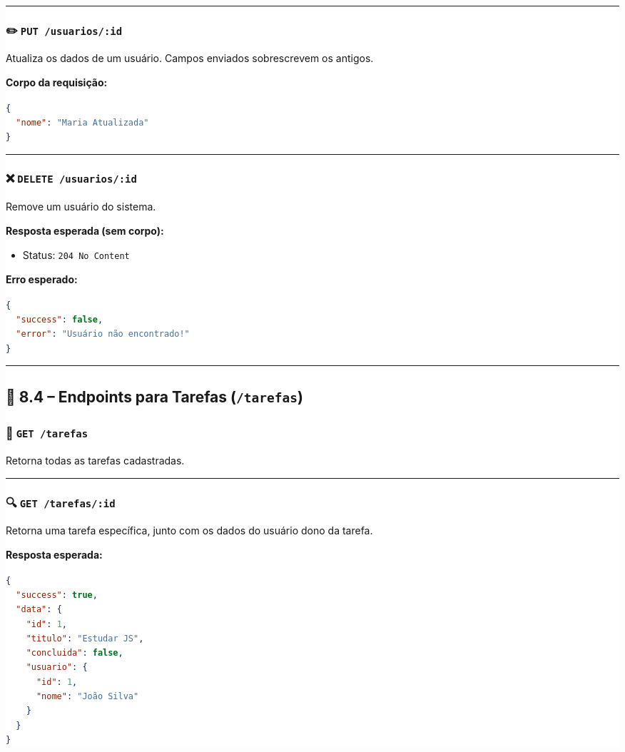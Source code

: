 ------

### ✏️ `PUT /usuarios/:id`

Atualiza os dados de um usuário.
Campos enviados sobrescrevem os antigos.

**Corpo da requisição:**

```json
{
  "nome": "Maria Atualizada"
}
```

------

### ❌ `DELETE /usuarios/:id`

Remove um usuário do sistema.

**Resposta esperada (sem corpo):**

- Status: `204 No Content`

**Erro esperado:**

```json
{
  "success": false,
  "error": "Usuário não encontrado!"
}
```

------

## 🧾 8.4 – Endpoints para Tarefas (`/tarefas`)

### 📄 `GET /tarefas`

Retorna todas as tarefas cadastradas.

------

### 🔍 `GET /tarefas/:id`

Retorna uma tarefa específica, junto com os dados do usuário dono da tarefa.

**Resposta esperada:**

```json
{
  "success": true,
  "data": {
    "id": 1,
    "titulo": "Estudar JS",
    "concluida": false,
    "usuario": {
      "id": 1,
      "nome": "João Silva"
    }
  }
}
```

